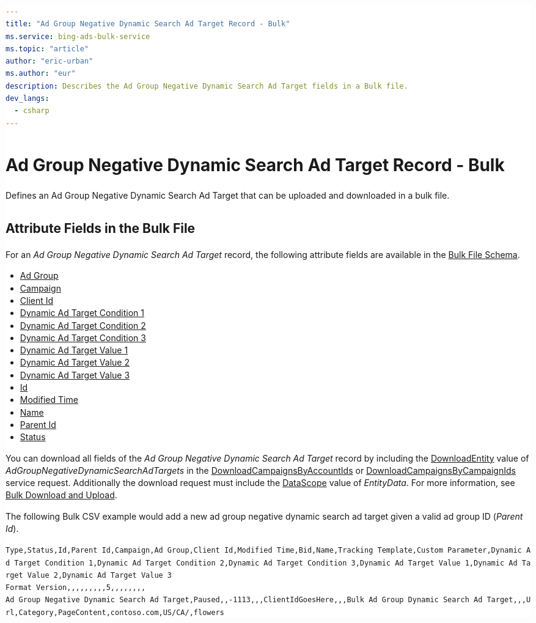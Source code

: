```yaml
---
title: "Ad Group Negative Dynamic Search Ad Target Record - Bulk"
ms.service: bing-ads-bulk-service
ms.topic: "article"
author: "eric-urban"
ms.author: "eur"
description: Describes the Ad Group Negative Dynamic Search Ad Target fields in a Bulk file.
dev_langs:
  - csharp
---
```

# Ad Group Negative Dynamic Search Ad Target Record - Bulk
Defines an Ad Group Negative Dynamic Search Ad Target that can be uploaded and downloaded in a bulk file.  

## <a name="entitydata"></a>Attribute Fields in the Bulk File
For an *Ad Group Negative Dynamic Search Ad Target* record, the following attribute fields are available in the [Bulk File Schema](../bulk-service/bulk-file-schema.md). 

- [Ad Group](#adgroup)
- [Campaign](#campaign)
- [Client Id](#clientid)
- [Dynamic Ad Target Condition 1](#dynamicadtargetcondition1)
- [Dynamic Ad Target Condition 2](#dynamicadtargetcondition2)
- [Dynamic Ad Target Condition 3](#dynamicadtargetcondition3)
- [Dynamic Ad Target Value 1](#dynamicadtargetvalue1)
- [Dynamic Ad Target Value 2](#dynamicadtargetvalue2)
- [Dynamic Ad Target Value 3](#dynamicadtargetvalue3)
- [Id](#id)
- [Modified Time](#modifiedtime)
- [Name](#name)
- [Parent Id](#parentid)
- [Status](#status)

You can download all fields of the *Ad Group Negative Dynamic Search Ad Target* record by including the [DownloadEntity](../bulk-service/downloadentity.md) value of *AdGroupNegativeDynamicSearchAdTargets* in the [DownloadCampaignsByAccountIds](../bulk-service/downloadcampaignsbyaccountids.md) or [DownloadCampaignsByCampaignIds](../bulk-service/downloadcampaignsbycampaignids.md) service request. Additionally the download request must include the [DataScope](../bulk-service/datascope.md) value of *EntityData*. For more information, see [Bulk Download and Upload](/bingads/guides/bulk-download-upload.md).

The following Bulk CSV example would add a new ad group negative dynamic search ad target given a valid ad group ID (*Parent Id*). 

```csv
Type,Status,Id,Parent Id,Campaign,Ad Group,Client Id,Modified Time,Bid,Name,Tracking Template,Custom Parameter,Dynamic Ad Target Condition 1,Dynamic Ad Target Condition 2,Dynamic Ad Target Condition 3,Dynamic Ad Target Value 1,Dynamic Ad Target Value 2,Dynamic Ad Target Value 3
Format Version,,,,,,,,,5,,,,,,,,
Ad Group Negative Dynamic Search Ad Target,Paused,,-1113,,,ClientIdGoesHere,,,Bulk Ad Group Dynamic Search Ad Target,,,Url,Category,PageContent,contoso.com,US/CA/,flowers
```

